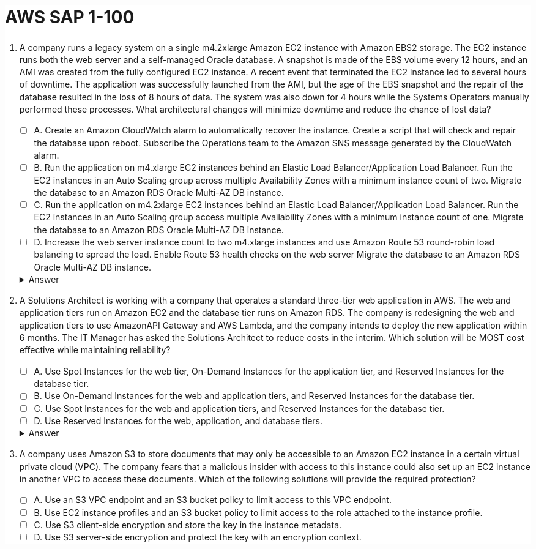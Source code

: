 # AWS SAP 1-100

1. A company runs a legacy system on a single m4.2xlarge Amazon EC2 instance with Amazon EBS2 storage. The EC2 instance runs both the web server and a self-managed Oracle database. A snapshot is made of the EBS volume every 12 hours, and an AMI was created from the fully configured EC2 instance. A recent event that terminated the EC2 instance led to several hours of downtime. The application was successfully launched from the AMI, but the age of the EBS snapshot and the repair of the database resulted in the loss of 8 hours of data. The system was also down for 4 hours while the Systems Operators manually performed these processes. What architectural changes will minimize downtime and reduce the chance of lost data?
   - [ ] A. Create an Amazon CloudWatch alarm to automatically recover the instance. Create a script that will check and repair the database upon reboot. Subscribe the Operations team to the Amazon SNS message generated by the CloudWatch alarm.
   - [ ] B. Run the application on m4.xlarge EC2 instances behind an Elastic Load Balancer/Application Load Balancer. Run the EC2 instances in an Auto Scaling group across multiple Availability Zones with a minimum instance count of two. Migrate the database to an Amazon RDS Oracle Multi-AZ DB instance.
   - [ ] C. Run the application on m4.2xlarge EC2 instances behind an Elastic Load Balancer/Application Load Balancer. Run the EC2 instances in an Auto Scaling group access multiple Availability Zones with a minimum instance count of one. Migrate the database to an Amazon RDS Oracle Multi-AZ DB instance.
   - [ ] D. Increase the web server instance count to two m4.xlarge instances and use Amazon Route 53 round-robin load balancing to spread the load. Enable Route 53 health checks on the web server Migrate the database to an Amazon RDS Oracle Multi-AZ DB instance.

   <details><summary>Answer</summary></details>

2. A Solutions Architect is working with a company that operates a standard three-tier web application in AWS. The web and application tiers run on Amazon EC2 and the database tier runs on Amazon RDS. The company is redesigning the web and application tiers to use AmazonAPI Gateway and AWS Lambda, and the company intends to deploy the new application within 6 months. The IT Manager has asked the Solutions Architect to reduce costs in the interim. Which solution will be MOST cost effective while maintaining reliability?
   - [ ] A. Use Spot Instances for the web tier, On-Demand Instances for the application tier, and Reserved Instances for the database tier.
   - [ ] B. Use On-Demand Instances for the web and application tiers, and Reserved Instances for the database tier.
   - [ ] C. Use Spot Instances for the web and application tiers, and Reserved Instances for the database tier.
   - [ ] D. Use Reserved Instances for the web, application, and database tiers.

   <details><summary>Answer</summary></details>

3. A company uses Amazon S3 to store documents that may only be accessible to an Amazon EC2 instance in a certain virtual private cloud (VPC). The company fears that a malicious insider with access to this instance could also set up an EC2 instance in another VPC to access these documents. Which of the following solutions will provide the required protection?
   - [ ] A. Use an S3 VPC endpoint and an S3 bucket policy to limit access to this VPC endpoint.
   - [ ] B. Use EC2 instance profiles and an S3 bucket policy to limit access to the role attached to the instance profile.
   - [ ] C. Use S3 client-side encryption and store the key in the instance metadata.
   - [ ] D. Use S3 server-side encryption and protect the key with an encryption context.
